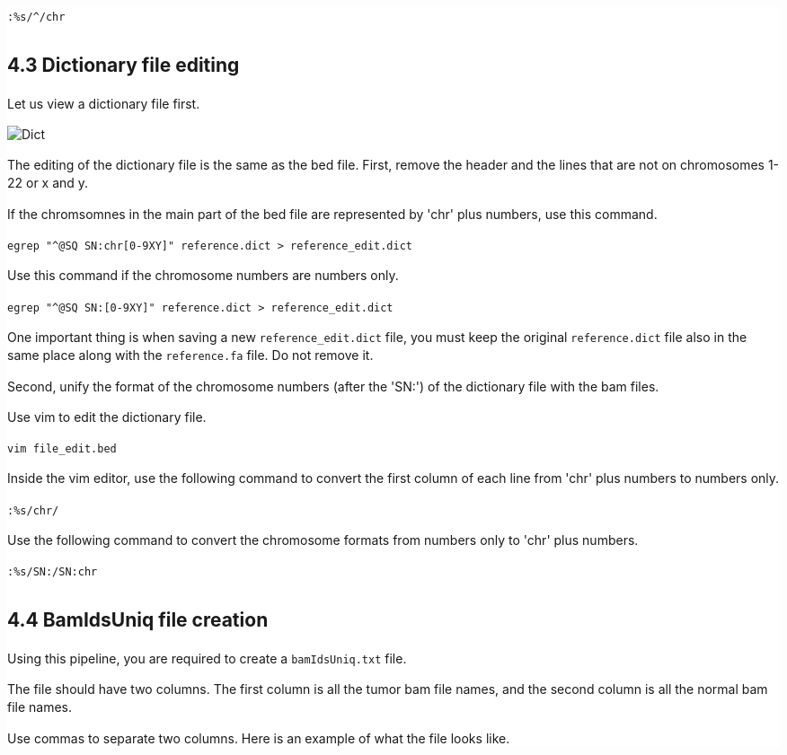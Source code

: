 ```
:%s/^/chr
```

### <h2 id="4.3">4.3 Dictionary file editing</h2>

Let us view a dictionary file first.

![Dict](https://github.com/DZBohan/GATK_CNV_Pipeline/blob/main/images/dict.png?raw=true)

The editing of the dictionary file is the same as the bed file. First, remove the header and the lines that are not on chromosomes 1-22 or x and y.

If the chromsomnes in the main part of the bed file are represented by 'chr' plus numbers, use this command.

```
egrep "^@SQ SN:chr[0-9XY]" reference.dict > reference_edit.dict
```

Use this command if the chromosome numbers are numbers only.

```
egrep "^@SQ SN:[0-9XY]" reference.dict > reference_edit.dict
```

One important thing is when saving a new `reference_edit.dict` file, you must keep the original `reference.dict` file also in the same place along with the `reference.fa` file. Do not remove it.

Second, unify the format of the chromosome numbers (after the 'SN:') of the dictionary file with the bam files.

Use vim to edit the dictionary file.

```
vim file_edit.bed
```

Inside the vim editor, use the following command to convert the first column of each line from 'chr' plus numbers to numbers only.

```
:%s/chr/
```

Use the following command to convert the chromosome formats from numbers only to 'chr' plus numbers.

```
:%s/SN:/SN:chr
```

### <h2 id="4.4">4.4 BamIdsUniq file creation</h2>

Using this pipeline, you are required to create a `bamIdsUniq.txt` file.

The file should have two columns. The first column is all the tumor bam file names, and the second column is all the normal bam file names.

Use commas to separate two columns. Here is an example of what the file looks like.
